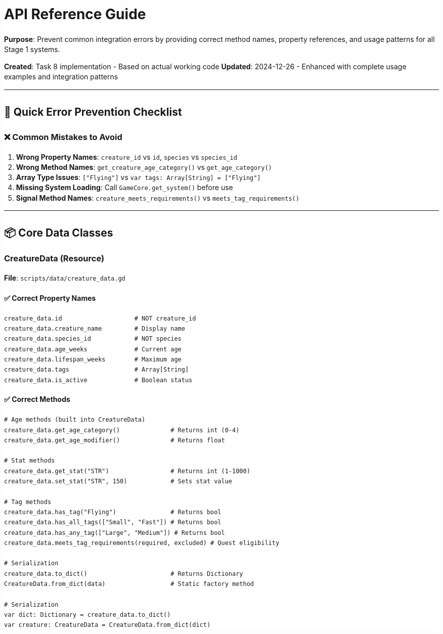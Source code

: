 # API Reference Guide

**Purpose**: Prevent common integration errors by providing correct method names, property references, and usage patterns for all Stage 1 systems.

**Created**: Task 8 implementation - Based on actual working code
**Updated**: 2024-12-26 - Enhanced with complete usage examples and integration patterns

---

## 🎯 Quick Error Prevention Checklist

### ❌ Common Mistakes to Avoid
1. **Wrong Property Names**: `creature_id` vs `id`, `species` vs `species_id`
2. **Wrong Method Names**: `get_creature_age_category()` vs `get_age_category()`
3. **Array Type Issues**: `["Flying"]` vs `var tags: Array[String] = ["Flying"]`
4. **Missing System Loading**: Call `GameCore.get_system()` before use
5. **Signal Method Names**: `creature_meets_requirements()` vs `meets_tag_requirements()`

---

## 📦 Core Data Classes

### CreatureData (Resource)
**File**: `scripts/data/creature_data.gd`

#### ✅ Correct Property Names
```gdscript
creature_data.id                    # NOT creature_id
creature_data.creature_name         # Display name
creature_data.species_id            # NOT species
creature_data.age_weeks             # Current age
creature_data.lifespan_weeks        # Maximum age
creature_data.tags                  # Array[String]
creature_data.is_active             # Boolean status
```

#### ✅ Correct Methods
```gdscript
# Age methods (built into CreatureData)
creature_data.get_age_category()              # Returns int (0-4)
creature_data.get_age_modifier()              # Returns float

# Stat methods
creature_data.get_stat("STR")                 # Returns int (1-1000)
creature_data.set_stat("STR", 150)            # Sets stat value

# Tag methods
creature_data.has_tag("Flying")               # Returns bool
creature_data.has_all_tags(["Small", "Fast"]) # Returns bool
creature_data.has_any_tag(["Large", "Medium"]) # Returns bool
creature_data.meets_tag_requirements(required, excluded) # Quest eligibility

# Serialization
creature_data.to_dict()                       # Returns Dictionary
CreatureData.from_dict(data)                  # Static factory method

# Serialization
var dict: Dictionary = creature_data.to_dict()
var creature: CreatureData = CreatureData.from_dict(dict)
```
